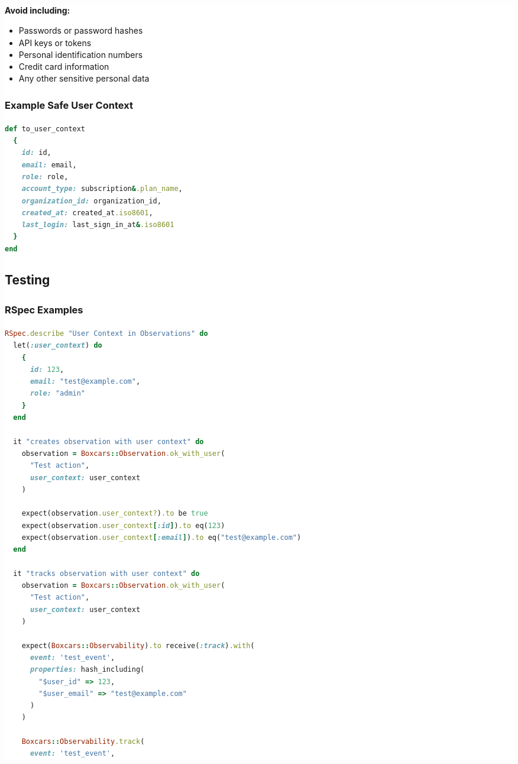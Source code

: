 **Avoid including:**
- Passwords or password hashes
- API keys or tokens
- Personal identification numbers
- Credit card information
- Any other sensitive personal data

### Example Safe User Context

```ruby
def to_user_context
  {
    id: id,
    email: email,
    role: role,
    account_type: subscription&.plan_name,
    organization_id: organization_id,
    created_at: created_at.iso8601,
    last_login: last_sign_in_at&.iso8601
  }
end
```

## Testing

### RSpec Examples

```ruby
RSpec.describe "User Context in Observations" do
  let(:user_context) do
    {
      id: 123,
      email: "test@example.com",
      role: "admin"
    }
  end

  it "creates observation with user context" do
    observation = Boxcars::Observation.ok_with_user(
      "Test action",
      user_context: user_context
    )

    expect(observation.user_context?).to be true
    expect(observation.user_context[:id]).to eq(123)
    expect(observation.user_context[:email]).to eq("test@example.com")
  end

  it "tracks observation with user context" do
    observation = Boxcars::Observation.ok_with_user(
      "Test action",
      user_context: user_context
    )

    expect(Boxcars::Observability).to receive(:track).with(
      event: 'test_event',
      properties: hash_including(
        "$user_id" => 123,
        "$user_email" => "test@example.com"
      )
    )

    Boxcars::Observability.track(
      event: 'test_event',
```